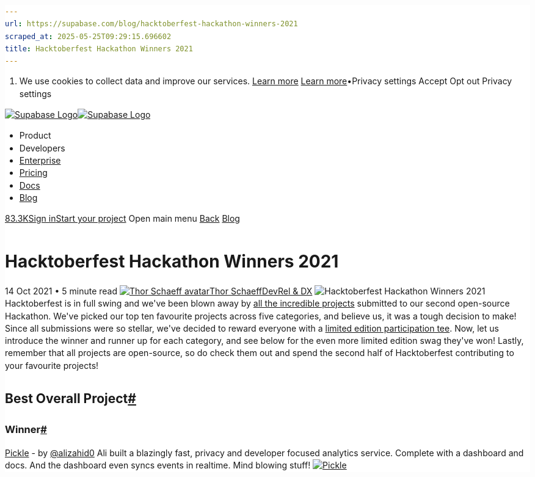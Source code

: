 ```yaml
---
url: https://supabase.com/blog/hacktoberfest-hackathon-winners-2021
scraped_at: 2025-05-25T09:29:15.696602
title: Hacktoberfest Hackathon Winners 2021
---
```


  1. We use cookies to collect data and improve our services. [Learn more](https://supabase.com/privacy#8-cookies-and-similar-technologies-used-on-our-european-services)
[Learn more](https://supabase.com/privacy#8-cookies-and-similar-technologies-used-on-our-european-services)•Privacy settings
Accept Opt out Privacy settings


[![Supabase Logo](https://supabase.com/_next/image?url=https%3A%2F%2Ffrontend-assets.supabase.com%2Fwww%2Fd218d9190b87%2F_next%2Fstatic%2Fmedia%2Fsupabase-logo-wordmark--light.daaeffd3.png&w=256&q=75&dpl=dpl_9xPTPeSUKoDuygMmT5sPj6DB4mgG)![Supabase Logo](https://supabase.com/_next/image?url=https%3A%2F%2Ffrontend-assets.supabase.com%2Fwww%2Fd218d9190b87%2F_next%2Fstatic%2Fmedia%2Fsupabase-logo-wordmark--dark.b36ebb5f.png&w=256&q=75&dpl=dpl_9xPTPeSUKoDuygMmT5sPj6DB4mgG)](https://supabase.com/)
  * Product 
  * Developers 
  * [Enterprise](https://supabase.com/enterprise)
  * [Pricing](https://supabase.com/pricing)
  * [Docs](https://supabase.com/docs)
  * [Blog](https://supabase.com/blog)


[83.3K](https://github.com/supabase/supabase)[Sign in](https://supabase.com/dashboard)[Start your project](https://supabase.com/dashboard)
Open main menu
[Back](https://supabase.com/blog)
[Blog](https://supabase.com/blog)
# Hacktoberfest Hackathon Winners 2021
14 Oct 2021
•
5 minute read
[![Thor Schaeff avatar](https://supabase.com/_next/image?url=https%3A%2F%2Fgithub.com%2Fthorwebdev.png&w=96&q=75&dpl=dpl_9xPTPeSUKoDuygMmT5sPj6DB4mgG)Thor SchaeffDevRel & DX](https://twitter.com/thorwebdev)
![Hacktoberfest Hackathon Winners 2021](https://supabase.com/_next/image?url=%2Fimages%2Fblog%2Fhackathon-winners%2Fmisc%2Fhacktoberfest-og.png&w=3840&q=100&dpl=dpl_9xPTPeSUKoDuygMmT5sPj6DB4mgG)
Hacktoberfest is in full swing and we've been blown away by [all the incredible projects](https://supabase.com/blog/hacktoberfest-hackathon-winners-2021) submitted to our second open-source Hackathon.
We've picked our top ten favourite projects across five categories, and believe us, it was a tough decision to make!
Since all submissions were so stellar, we've decided to reward everyone with a [limited edition participation tee](https://supabase.store/products/hacktoberfest-participation-tee).
Now, let us introduce the winner and runner up for each category, and see below for the even more limited edition swag they've won!
Lastly, remember that all projects are open-source, so do check them out and spend the second half of Hacktoberfest contributing to your favourite projects!
## Best Overall Project[#](https://supabase.com/blog/hacktoberfest-hackathon-winners-2021#best-overall-project)
### Winner[#](https://supabase.com/blog/hacktoberfest-hackathon-winners-2021#winner)
[Pickle](https://github.com/alizahid/pickle) - by [@alizahid0](https://twitter.com/alizahid0)
Ali built a blazingly fast, privacy and developer focused analytics service. Complete with a dashboard and docs. And the dashboard even syncs events in realtime. Mind blowing stuff!
[![Pickle](https://supabase.com/_next/image?url=%2Fimages%2Fblog%2Fhackathon-winners%2Fprojects%2Fpickle.png&w=3840&q=75&dpl=dpl_9xPTPeSUKoDuygMmT5sPj6DB4mgG)](https://github.com/alizahid/pickle)